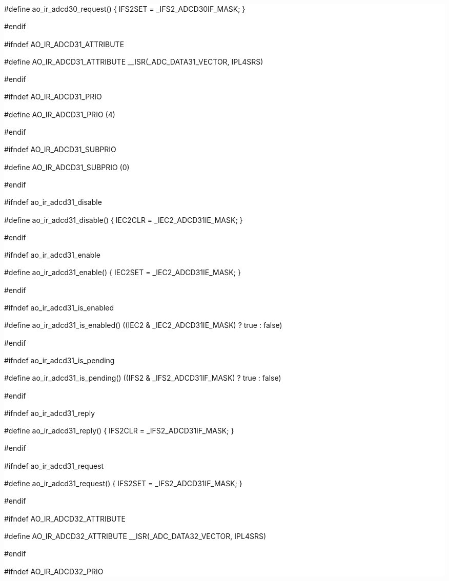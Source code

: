 #define ao_ir_adcd30_request()      { IFS2SET = _IFS2_ADCD30IF_MASK; }

#endif

#ifndef AO_IR_ADCD31_ATTRIBUTE

#define AO_IR_ADCD31_ATTRIBUTE      __ISR(_ADC_DATA31_VECTOR, IPL4SRS)

#endif

#ifndef AO_IR_ADCD31_PRIO

#define AO_IR_ADCD31_PRIO           (4)

#endif

#ifndef AO_IR_ADCD31_SUBPRIO

#define AO_IR_ADCD31_SUBPRIO        (0)

#endif

#ifndef ao_ir_adcd31_disable

#define ao_ir_adcd31_disable()      { IEC2CLR = _IEC2_ADCD31IE_MASK; }

#endif

#ifndef ao_ir_adcd31_enable

#define ao_ir_adcd31_enable()       { IEC2SET = _IEC2_ADCD31IE_MASK; }

#endif

#ifndef ao_ir_adcd31_is_enabled

#define ao_ir_adcd31_is_enabled()   ((IEC2 & _IEC2_ADCD31IE_MASK) ? true : false)

#endif

#ifndef ao_ir_adcd31_is_pending

#define ao_ir_adcd31_is_pending()   ((IFS2 & _IFS2_ADCD31IF_MASK) ? true : false)

#endif

#ifndef ao_ir_adcd31_reply

#define ao_ir_adcd31_reply()        { IFS2CLR = _IFS2_ADCD31IF_MASK; }

#endif

#ifndef ao_ir_adcd31_request

#define ao_ir_adcd31_request()      { IFS2SET = _IFS2_ADCD31IF_MASK; }

#endif

#ifndef AO_IR_ADCD32_ATTRIBUTE

#define AO_IR_ADCD32_ATTRIBUTE      __ISR(_ADC_DATA32_VECTOR, IPL4SRS)

#endif

#ifndef AO_IR_ADCD32_PRIO
